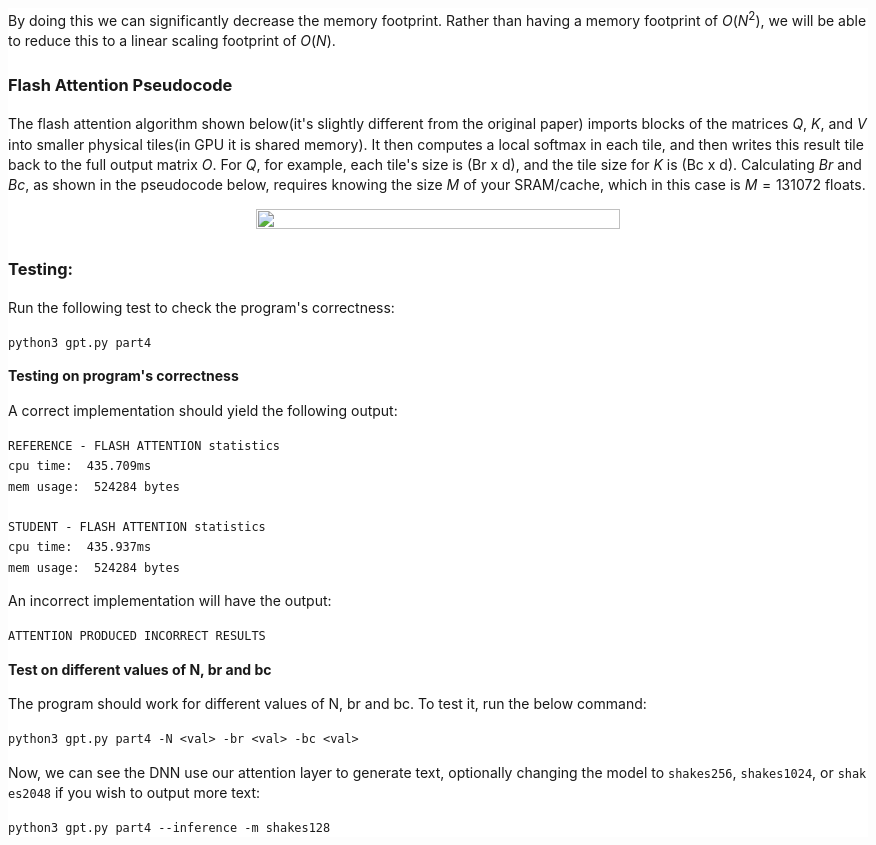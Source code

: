 By doing this we can significantly decrease the memory footprint. Rather than having a memory footprint of $O(N^{2})$, we will be able to reduce this to a linear scaling footprint of $O(N)$.

### Flash Attention Pseudocode
The flash attention algorithm shown below(it's slightly different from the original paper) imports blocks of the matrices $Q$, $K$, and $V$ into smaller physical tiles(in GPU it is shared memory). It then computes a local softmax in each tile, and then writes this result tile back to the full output matrix $O$. For $Q$, for example, each tile's size is (Br x d), and the tile size for $K$ is (Bc x d). Calculating $Br$ and $Bc$, as shown in the pseudocode below, requires knowing the size $M$ of your SRAM/cache, which in this case is $M=131072$ floats.

<p align="center">
  <img src="https://github.com/stanford-cs149/cs149gpt/blob/main/assets/FlashAttentionPseudo.png" width=65% height=65%>
</p>

### Testing:
Run the following test to check the program's correctness:

    python3 gpt.py part4

**Testing on program's correctness** 


A correct implementation should yield the following output:

    REFERENCE - FLASH ATTENTION statistics
    cpu time:  435.709ms
    mem usage:  524284 bytes

    STUDENT - FLASH ATTENTION statistics
    cpu time:  435.937ms
    mem usage:  524284 bytes

An incorrect implementation will have the output:

    ATTENTION PRODUCED INCORRECT RESULTS

**Test on different values of N, br and bc**

The program should work for different values of N, br and bc. To test it, run the below command:

    python3 gpt.py part4 -N <val> -br <val> -bc <val>


Now, we can see the DNN use our attention layer to generate text, optionally changing the model to `shakes256`, `shakes1024`, or `shakes2048` if you wish to output more text:

    python3 gpt.py part4 --inference -m shakes128


